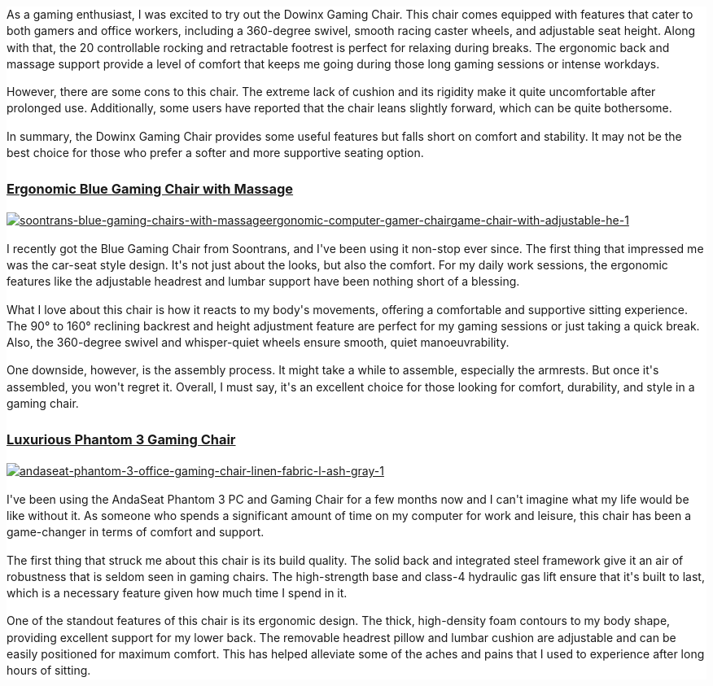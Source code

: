 As a gaming enthusiast, I was excited to try out the Dowinx Gaming Chair. This chair comes equipped with features that cater to both gamers and office workers, including a 360-degree swivel, smooth racing caster wheels, and adjustable seat height. Along with that, the 20 controllable rocking and retractable footrest is perfect for relaxing during breaks. The ergonomic back and massage support provide a level of comfort that keeps me going during those long gaming sessions or intense workdays. 

However, there are some cons to this chair. The extreme lack of cushion and its rigidity make it quite uncomfortable after prolonged use. Additionally, some users have reported that the chair leans slightly forward, which can be quite bothersome. 

In summary, the Dowinx Gaming Chair provides some useful features but falls short on comfort and stability. It may not be the best choice for those who prefer a softer and more supportive seating option. 


### [Ergonomic Blue Gaming Chair with Massage](https://serp.ly/@serpgames/amazon/bossin-gaming-chairs?utm_source=serpgames&utm_medium=website&utm_campaign=serp.games&utm_content=bossin-gaming-chairs&utm_term=ergonomic-blue-gaming-chair-with-massage)

<div class="image"><a href="https://serp.ly/@serpgames/amazon/bossin-gaming-chairs?utm_source=serpgames&utm_medium=website&utm_campaign=serp.games&utm_content=bossin-gaming-chairs&utm_term=soontrans-blue-gaming-chairs-with-massageergonomic-computer-gamer-chairgame-chair-with-adjustable-he-1"><img alt="soontrans-blue-gaming-chairs-with-massageergonomic-computer-gamer-chairgame-chair-with-adjustable-he-1" src="https://imagedelivery.net/vy2bglCGN6hEeWOnSe2c7A/soontrans-blue-gaming-chairs-with-massageergonomic-computer-gamer-chairgame-chair-with-adjustable-he-1/w=720,h=540,fit=pad,background=black"/></a></div>

I recently got the Blue Gaming Chair from Soontrans, and I've been using it non-stop ever since. The first thing that impressed me was the car-seat style design. It's not just about the looks, but also the comfort. For my daily work sessions, the ergonomic features like the adjustable headrest and lumbar support have been nothing short of a blessing. 

What I love about this chair is how it reacts to my body's movements, offering a comfortable and supportive sitting experience. The 90° to 160° reclining backrest and height adjustment feature are perfect for my gaming sessions or just taking a quick break. Also, the 360-degree swivel and whisper-quiet wheels ensure smooth, quiet manoeuvrability. 

One downside, however, is the assembly process. It might take a while to assemble, especially the armrests. But once it's assembled, you won't regret it. Overall, I must say, it's an excellent choice for those looking for comfort, durability, and style in a gaming chair. 


### [Luxurious Phantom 3 Gaming Chair](https://serp.ly/@serpgames/amazon/bossin-gaming-chairs?utm_source=serpgames&utm_medium=website&utm_campaign=serp.games&utm_content=bossin-gaming-chairs&utm_term=luxurious-phantom-3-gaming-chair)

<div class="image"><a href="https://serp.ly/@serpgames/amazon/bossin-gaming-chairs?utm_source=serpgames&utm_medium=website&utm_campaign=serp.games&utm_content=bossin-gaming-chairs&utm_term=andaseat-phantom-3-office-gaming-chair-linen-fabric-l-ash-gray-1"><img alt="andaseat-phantom-3-office-gaming-chair-linen-fabric-l-ash-gray-1" src="https://imagedelivery.net/vy2bglCGN6hEeWOnSe2c7A/andaseat-phantom-3-office-gaming-chair-linen-fabric-l-ash-gray-1/w=720,h=540,fit=pad,background=black"/></a></div>

I've been using the AndaSeat Phantom 3 PC and Gaming Chair for a few months now and I can't imagine what my life would be like without it. As someone who spends a significant amount of time on my computer for work and leisure, this chair has been a game-changer in terms of comfort and support. 

The first thing that struck me about this chair is its build quality. The solid back and integrated steel framework give it an air of robustness that is seldom seen in gaming chairs. The high-strength base and class-4 hydraulic gas lift ensure that it's built to last, which is a necessary feature given how much time I spend in it. 

One of the standout features of this chair is its ergonomic design. The thick, high-density foam contours to my body shape, providing excellent support for my lower back. The removable headrest pillow and lumbar cushion are adjustable and can be easily positioned for maximum comfort. This has helped alleviate some of the aches and pains that I used to experience after long hours of sitting. 
